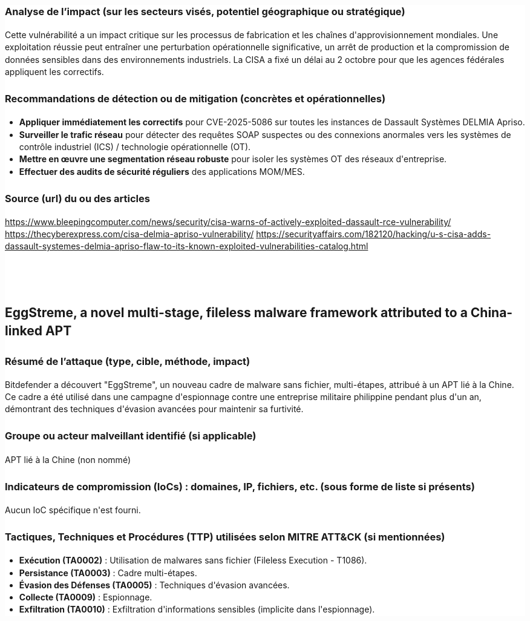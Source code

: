 ### Analyse de l’impact (sur les secteurs visés, potentiel géographique ou stratégique)
Cette vulnérabilité a un impact critique sur les processus de fabrication et les chaînes d'approvisionnement mondiales. Une exploitation réussie peut entraîner une perturbation opérationnelle significative, un arrêt de production et la compromission de données sensibles dans des environnements industriels. La CISA a fixé un délai au 2 octobre pour que les agences fédérales appliquent les correctifs.

### Recommandations de détection ou de mitigation (concrètes et opérationnelles)
*   **Appliquer immédiatement les correctifs** pour CVE-2025-5086 sur toutes les instances de Dassault Systèmes DELMIA Apriso.
*   **Surveiller le trafic réseau** pour détecter des requêtes SOAP suspectes ou des connexions anormales vers les systèmes de contrôle industriel (ICS) / technologie opérationnelle (OT).
*   **Mettre en œuvre une segmentation réseau robuste** pour isoler les systèmes OT des réseaux d'entreprise.
*   **Effectuer des audits de sécurité réguliers** des applications MOM/MES.

### Source (url) du ou des articles
https://www.bleepingcomputer.com/news/security/cisa-warns-of-actively-exploited-dassault-rce-vulnerability/
https://thecyberexpress.com/cisa-delmia-apriso-vulnerability/
https://securityaffairs.com/182120/hacking/u-s-cisa-adds-dassault-systemes-delmia-apriso-flaw-to-its-known-exploited-vulnerabilities-catalog.html

<br>
<br>
<div id="eggstreme-un-cadre-de-logiciel-malveillant-sans-fichier-lie-a-un-apt-chinois"></div>

## EggStreme, a novel multi-stage, fileless malware framework attributed to a China-linked APT

### Résumé de l’attaque (type, cible, méthode, impact)
Bitdefender a découvert "EggStreme", un nouveau cadre de malware sans fichier, multi-étapes, attribué à un APT lié à la Chine. Ce cadre a été utilisé dans une campagne d'espionnage contre une entreprise militaire philippine pendant plus d'un an, démontrant des techniques d'évasion avancées pour maintenir sa furtivité.

### Groupe ou acteur malveillant identifié (si applicable)
APT lié à la Chine (non nommé)

### Indicateurs de compromission (IoCs) : domaines, IP, fichiers, etc. (sous forme de liste si présents)
Aucun IoC spécifique n'est fourni.

### Tactiques, Techniques et Procédures (TTP) utilisées selon MITRE ATT&CK (si mentionnées)
*   **Exécution (TA0002)** : Utilisation de malwares sans fichier (Fileless Execution - T1086).
*   **Persistance (TA0003)** : Cadre multi-étapes.
*   **Évasion des Défenses (TA0005)** : Techniques d'évasion avancées.
*   **Collecte (TA0009)** : Espionnage.
*   **Exfiltration (TA0010)** : Exfiltration d'informations sensibles (implicite dans l'espionnage).
